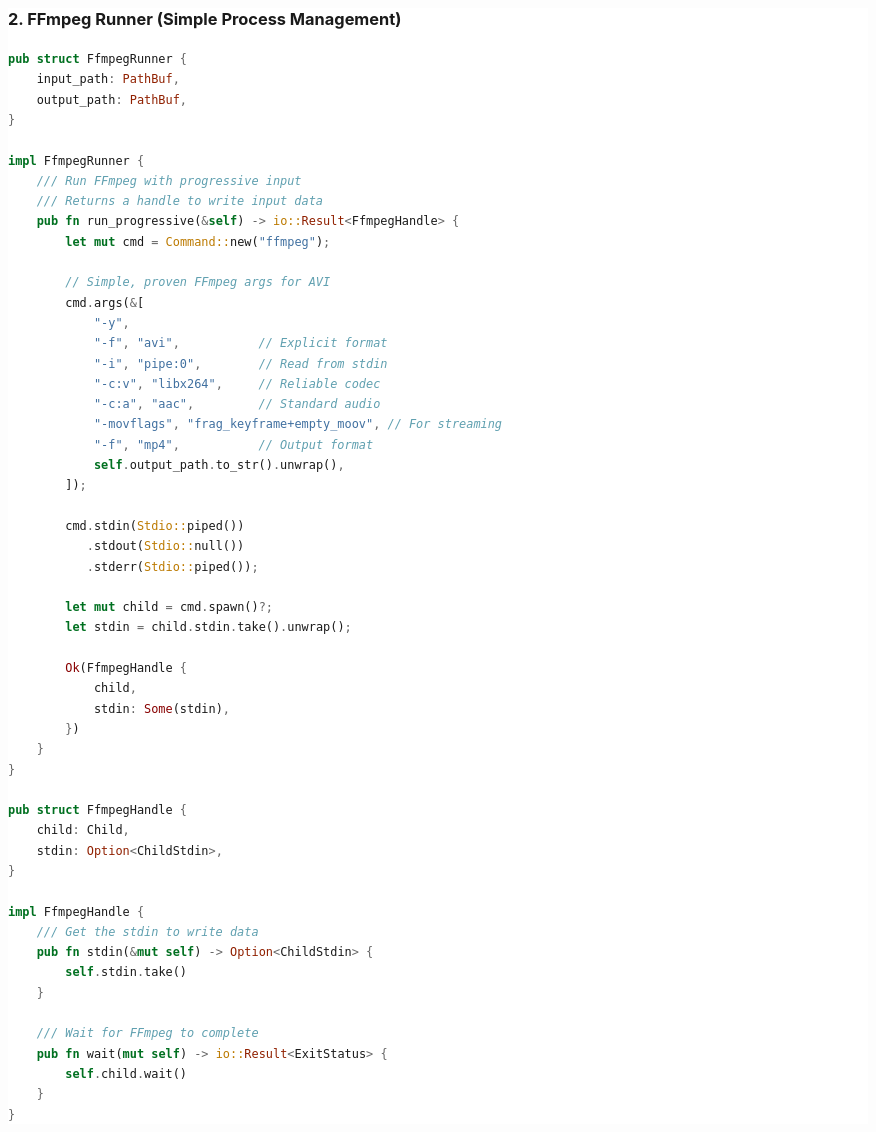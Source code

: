 ### 2. FFmpeg Runner (Simple Process Management)

```rust
pub struct FfmpegRunner {
    input_path: PathBuf,
    output_path: PathBuf,
}

impl FfmpegRunner {
    /// Run FFmpeg with progressive input
    /// Returns a handle to write input data
    pub fn run_progressive(&self) -> io::Result<FfmpegHandle> {
        let mut cmd = Command::new("ffmpeg");

        // Simple, proven FFmpeg args for AVI
        cmd.args(&[
            "-y",
            "-f", "avi",           // Explicit format
            "-i", "pipe:0",        // Read from stdin
            "-c:v", "libx264",     // Reliable codec
            "-c:a", "aac",         // Standard audio
            "-movflags", "frag_keyframe+empty_moov", // For streaming
            "-f", "mp4",           // Output format
            self.output_path.to_str().unwrap(),
        ]);

        cmd.stdin(Stdio::piped())
           .stdout(Stdio::null())
           .stderr(Stdio::piped());

        let mut child = cmd.spawn()?;
        let stdin = child.stdin.take().unwrap();

        Ok(FfmpegHandle {
            child,
            stdin: Some(stdin),
        })
    }
}

pub struct FfmpegHandle {
    child: Child,
    stdin: Option<ChildStdin>,
}

impl FfmpegHandle {
    /// Get the stdin to write data
    pub fn stdin(&mut self) -> Option<ChildStdin> {
        self.stdin.take()
    }

    /// Wait for FFmpeg to complete
    pub fn wait(mut self) -> io::Result<ExitStatus> {
        self.child.wait()
    }
}
```

